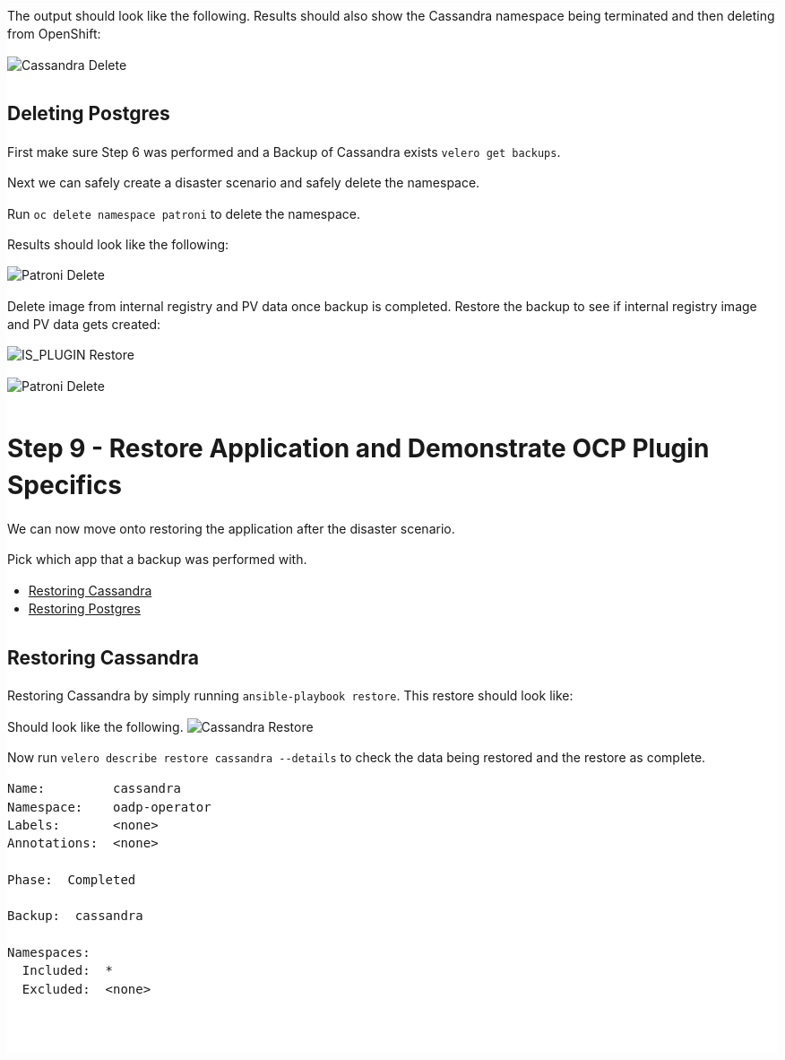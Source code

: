 The output should look like the following. Results should also show the Cassandra namespace being terminated and then deleting from OpenShift:

![](images/CassandraDelete.png "Cassandra Delete")

## Deleting Postgres

First make sure Step 6 was performed and a Backup of Cassandra exists `velero get backups`.

Next we can safely create a disaster scenario and safely delete the namespace.

Run `oc delete namespace patroni` to delete the namespace.

Results should look like the following:

![](images/PatroniDelete.png "Patroni Delete")


Delete image from internal registry and PV data once backup is completed. Restore the backup to see if internal registry image and PV data gets created:

![](images/is_restore.png "IS_PLUGIN Restore")

![](images/PatroniDelete.png "Patroni Delete")

# Step 9 - Restore Application and Demonstrate OCP Plugin Specifics

We can now move onto restoring the application after the disaster scenario. 

Pick which app that a backup was performed with.
- [Restoring Cassandra](#restoring-cassandra)  
- [Restoring Postgres](#restoring-postgres)  

## Restoring Cassandra

Restoring Cassandra by simply running `ansible-playbook restore`. This restore should look like:

Should look like the following.
![](images/CassandraRestore.png "Cassandra Restore")

Now run `velero describe restore cassandra --details` to check the data being restored and the restore as complete.
<pre>
Name:         cassandra
Namespace:    oadp-operator
Labels:       &lt;none&gt;
Annotations:  &lt;none&gt;

Phase:  Completed

Backup:  cassandra

Namespaces:
  Included:  *
  Excluded:  &lt;none&gt;
